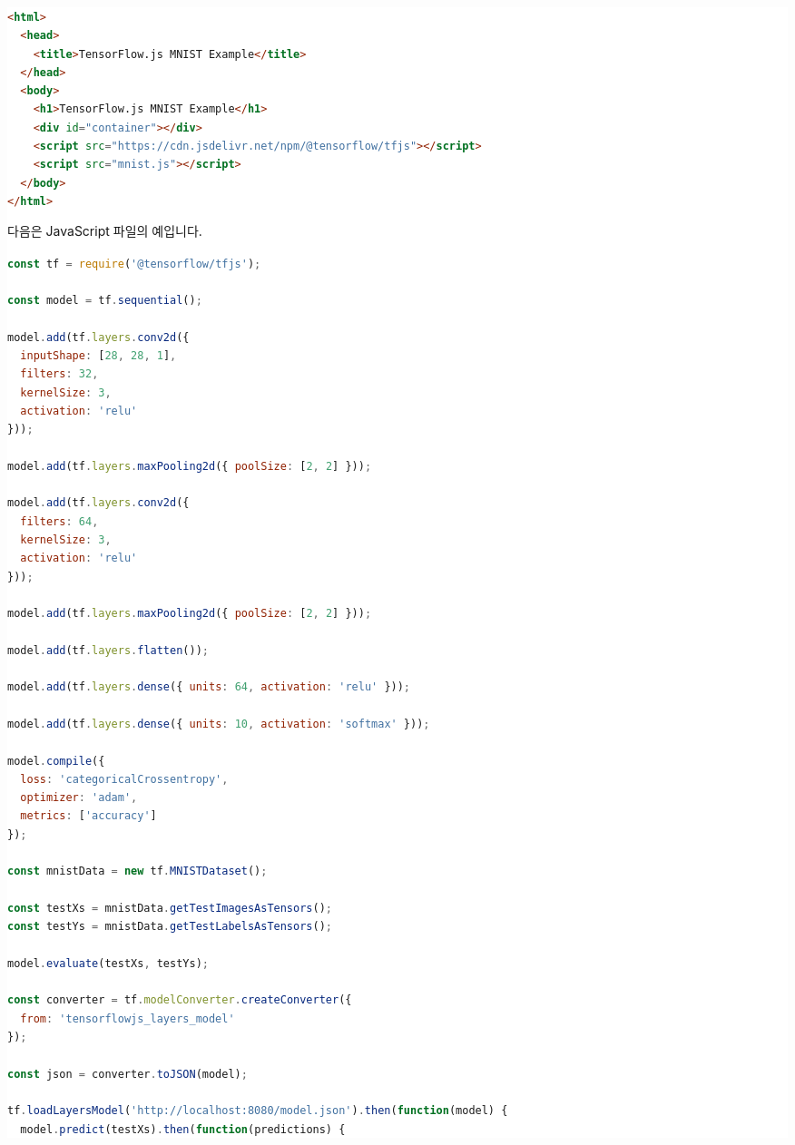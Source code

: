 ```html
<html>
  <head>
    <title>TensorFlow.js MNIST Example</title>
  </head>
  <body>
    <h1>TensorFlow.js MNIST Example</h1>
    <div id="container"></div>
    <script src="https://cdn.jsdelivr.net/npm/@tensorflow/tfjs"></script>
    <script src="mnist.js"></script>
  </body>
</html>
```

다음은 JavaScript 파일의 예입니다.

```javascript
const tf = require('@tensorflow/tfjs');

const model = tf.sequential();

model.add(tf.layers.conv2d({
  inputShape: [28, 28, 1],
  filters: 32,
  kernelSize: 3,
  activation: 'relu'
}));

model.add(tf.layers.maxPooling2d({ poolSize: [2, 2] }));

model.add(tf.layers.conv2d({
  filters: 64,
  kernelSize: 3,
  activation: 'relu'
}));

model.add(tf.layers.maxPooling2d({ poolSize: [2, 2] }));

model.add(tf.layers.flatten());

model.add(tf.layers.dense({ units: 64, activation: 'relu' }));

model.add(tf.layers.dense({ units: 10, activation: 'softmax' }));

model.compile({
  loss: 'categoricalCrossentropy',
  optimizer: 'adam',
  metrics: ['accuracy']
});

const mnistData = new tf.MNISTDataset();

const testXs = mnistData.getTestImagesAsTensors();
const testYs = mnistData.getTestLabelsAsTensors();

model.evaluate(testXs, testYs);

const converter = tf.modelConverter.createConverter({
  from: 'tensorflowjs_layers_model'
});

const json = converter.toJSON(model);

tf.loadLayersModel('http://localhost:8080/model.json').then(function(model) {
  model.predict(testXs).then(function(predictions) {
```